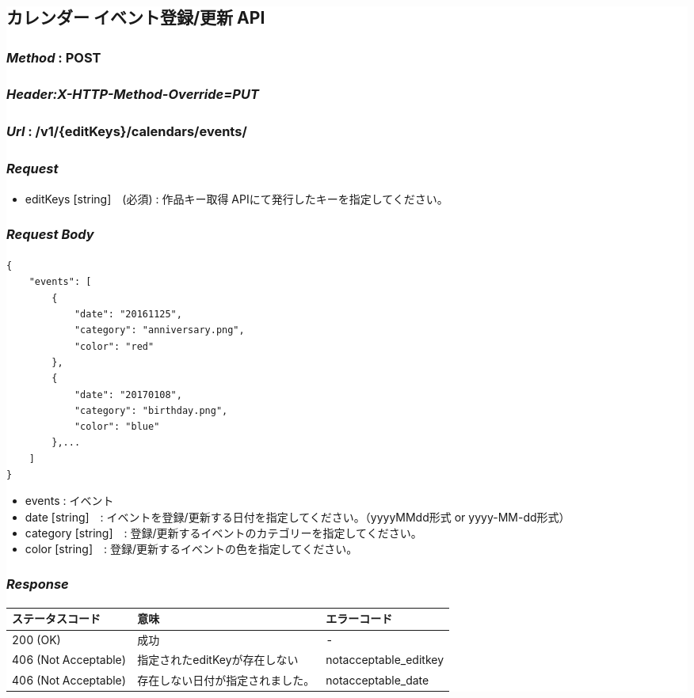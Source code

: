 ## カレンダー イベント登録/更新 API
### ***Method*** : POST
### ***Header:X-HTTP-Method-Override=PUT***
### ***Url*** : /v1/{editKeys}/calendars/events/
### ***Request***
* editKeys [string]　(必須) : 作品キー取得 APIにて発行したキーを指定してください。  

### ***Request Body***

```
{
    "events": [
        {
            "date": "20161125",
            "category": "anniversary.png",
            "color": "red"
        },
        {
            "date": "20170108",
            "category": "birthday.png",
            "color": "blue"
        },...
    ]
}
```
* events : イベント  
 * date [string]　: イベントを登録/更新する日付を指定してください。（yyyyMMdd形式 or yyyy-MM-dd形式）  
 * category [string]　: 登録/更新するイベントのカテゴリーを指定してください。  
 * color [string]　: 登録/更新するイベントの色を指定してください。  


### ***Response***
| ステータスコード | 意味|エラーコード|
|:-----------|:------------|:------------|
|200 (OK)|成功|-|
|406 (Not Acceptable)|指定されたeditKeyが存在しない|notacceptable_editkey|
|406 (Not Acceptable)|存在しない日付が指定されました。|notacceptable_date|
